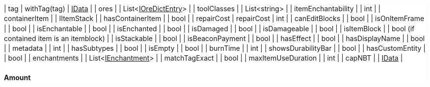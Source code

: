 | tag                 | withTag(tag)        | [IData](/Vanilla/Data/IData/)                              |
| ores                |                     | List<[IOreDictEntry](/Vanilla/OreDict/IOreDictEntry/)\>    |
| toolClasses         |                     | List<string\>                                              |
| itemEnchantability  |                     | int                                                        |
| containerItem       |                     | IItemStack                                                 |
| hasContainerItem    |                     | bool                                                       |
| repairCost          | repairCost          | int                                                        |
| canEditBlocks       |                     | bool                                                       |
| isOnItemFrame       |                     | bool                                                       |
| isEnchantable       |                     | bool                                                       |
| isEnchanted         |                     | bool                                                       |
| isDamaged           |                     | bool                                                       |
| isDamageable        |                     | bool                                                       |
| isItemBlock         |                     | bool (if contained item is an itemblock)                   |
| isStackable         |                     | bool                                                       |
| isBeaconPayment     |                     | bool                                                       |
| hasEffect           |                     | bool                                                       |
| hasDisplayName      |                     | bool                                                       |
| metadata            |                     | int                                                        |
| hasSubtypes         |                     | bool                                                       |
| isEmpty             |                     | bool                                                       |
| burnTime            |                     | int                                                        |
| showsDurabilityBar  |                     | bool                                                       |
| hasCustomEntity     |                     | bool                                                       |
| enchantments        |                     | List<[IEnchantment](/Vanilla/Enchantments/IEnchantment/)\> |
| matchTagExact       |                     | bool                                                       |
| maxItemUseDuration  |                     | int                                                        |
| capNBT              |                     | [IData](/Vanilla/Data/IData/)                              |



#### Amount
